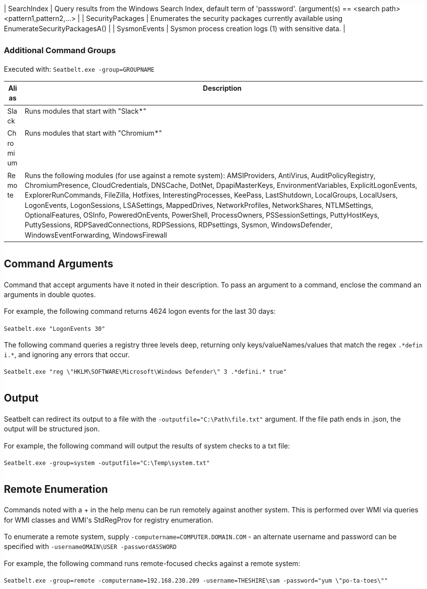 | SearchIndex | Query results from the Windows Search Index, default term of 'passsword'. (argument(s) == \<search path\> \<pattern1,pattern2,...\> |
| SecurityPackages | Enumerates the security packages currently available using EnumerateSecurityPackagesA() |
| SysmonEvents | Sysmon process creation logs (1) with sensitive data. |


### Additional Command Groups

Executed with: `Seatbelt.exe -group=GROUPNAME`

| Alias | Description |
| ----------- | ----------- |
| Slack | Runs modules that start with "Slack*" |
| Chromium | Runs modules that start with "Chromium*" |
| Remote | Runs the following modules (for use against a remote system): AMSIProviders, AntiVirus, AuditPolicyRegistry, ChromiumPresence, CloudCredentials, DNSCache, DotNet, DpapiMasterKeys, EnvironmentVariables, ExplicitLogonEvents, ExplorerRunCommands, FileZilla, Hotfixes, InterestingProcesses, KeePass, LastShutdown, LocalGroups, LocalUsers, LogonEvents, LogonSessions, LSASettings, MappedDrives, NetworkProfiles, NetworkShares, NTLMSettings, OptionalFeatures, OSInfo, PoweredOnEvents, PowerShell, ProcessOwners, PSSessionSettings, PuttyHostKeys, PuttySessions, RDPSavedConnections, RDPSessions, RDPsettings, Sysmon, WindowsDefender, WindowsEventForwarding, WindowsFirewall |


## Command Arguments

Command that accept arguments have it noted in their description. To pass an argument to a command, enclose the command an arguments in double quotes.

For example, the following command returns 4624 logon events for the last 30 days:

`Seatbelt.exe "LogonEvents 30"`

The following command queries a registry three levels deep, returning only keys/valueNames/values that match the regex `.*defini.*`, and ignoring any errors that occur.

`Seatbelt.exe "reg \"HKLM\SOFTWARE\Microsoft\Windows Defender\" 3 .*defini.* true"`


## Output

Seatbelt can redirect its output to a file with the `-outputfile="C:\Path\file.txt"` argument. If the file path ends in .json, the output will be structured json.

For example, the following command will output the results of system checks to a txt file:

`Seatbelt.exe -group=system -outputfile="C:\Temp\system.txt"`


## Remote Enumeration

Commands noted with a + in the help menu can be run remotely against another system. This is performed over WMI via queries for WMI classes and WMI's StdRegProv for registry enumeration.

To enumerate a remote system, supply `-computername=COMPUTER.DOMAIN.COM` - an alternate username and password can be specified with `-usernameOMAIN\USER -passwordASSWORD`

For example, the following command runs remote-focused checks against a remote system:

`Seatbelt.exe -group=remote -computername=192.168.230.209 -username=THESHIRE\sam -password="yum \"po-ta-toes\""`
